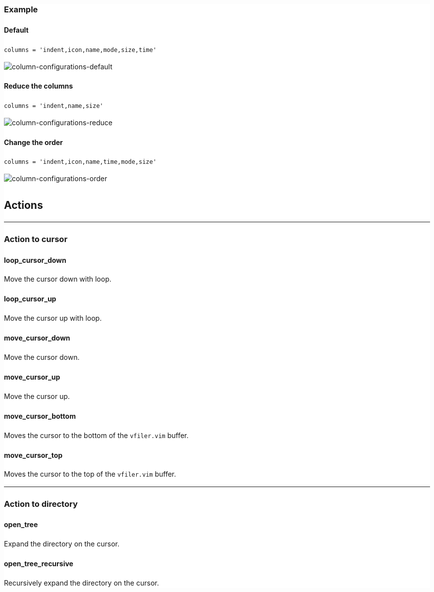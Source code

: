 

### Example
#### Default
`columns = 'indent,icon,name,mode,size,time'`

![column-configurations-default](https://github.com/obaland/contents/blob/main/vfiler.vim/image-configurations-column-default.png?raw=true)

#### Reduce the columns
`columns = 'indent,name,size'`

![column-configurations-reduce](https://github.com/obaland/contents/blob/main/vfiler.vim/image-configurations-column-reduce.png?raw=true)

#### Change the order
`columns = 'indent,icon,name,time,mode,size'`

![column-configurations-order](https://github.com/obaland/contents/blob/main/vfiler.vim/image-configurations-column-order.png?raw=true)



## Actions

---

### Action to cursor

#### loop_cursor_down
Move the cursor down with loop.

#### loop_cursor_up
Move the cursor up with loop.

#### move_cursor_down
Move the cursor down.

#### move_cursor_up
Move the cursor up.

#### move_cursor_bottom
Moves the cursor to the bottom of the `vfiler.vim` buffer.

#### move_cursor_top
Moves the cursor to the top of the `vfiler.vim` buffer.

---

###  Action to directory

#### open_tree
Expand the directory on the cursor.

#### open_tree_recursive
Recursively expand the directory on the cursor.
